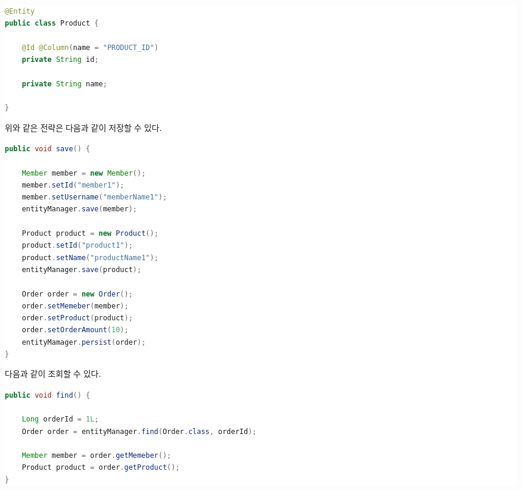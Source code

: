 ```java
@Entity
public class Product {

	@Id @Column(name = "PRODUCT_ID")
	private String id;

	private String name;

}
```

위와 같은 전략은 다음과 같이 저장할 수 있다.

```java
public void save() {
		
	Member member = new Member();
	member.setId("member1");
	member.setUsername("memberName1");
	entityManager.save(member);

	Product product = new Product();
	product.setId("product1");
	product.setName("productName1");
	entityManager.save(product);

	Order order = new Order();
	order.setMemeber(member);
	order.setProduct(product);
	order.setOrderAmount(10);
	entityMamager.persist(order);
}
```

다음과 같이 조회할 수 있다.

```java
public void find() {
	
	Long orderId = 1L;
	Order order = entityManager.find(Order.class, orderId);
	
	Member member = order.getMemeber();
	Product product = order.getProduct();
}
```

